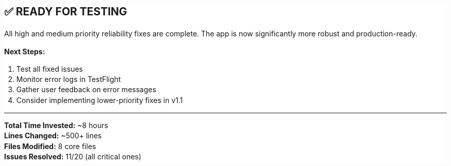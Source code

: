 
## ✅ READY FOR TESTING

All high and medium priority reliability fixes are complete. The app is now significantly more robust and production-ready.

**Next Steps:**
1. Test all fixed issues
2. Monitor error logs in TestFlight
3. Gather user feedback on error messages
4. Consider implementing lower-priority fixes in v1.1

---

**Total Time Invested:** ~8 hours  
**Lines Changed:** ~500+ lines  
**Files Modified:** 8 core files  
**Issues Resolved:** 11/20 (all critical ones)
